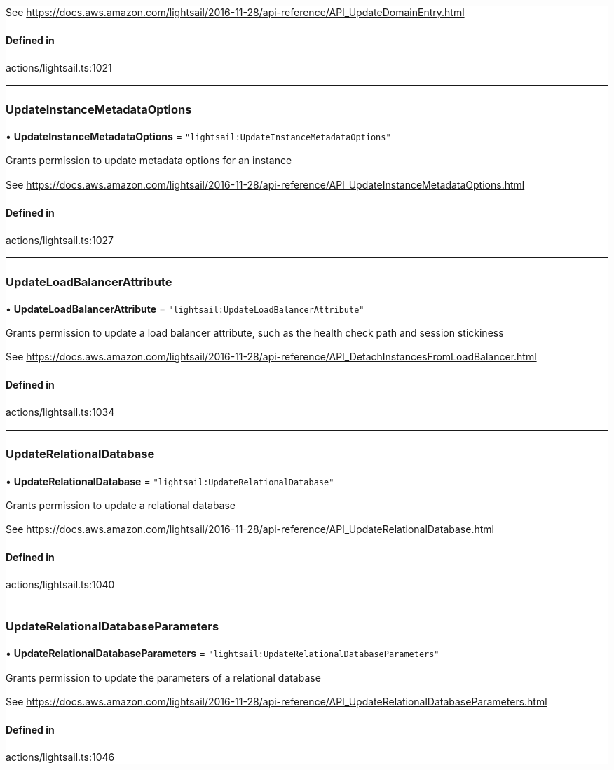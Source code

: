 See https://docs.aws.amazon.com/lightsail/2016-11-28/api-reference/API_UpdateDomainEntry.html

#### Defined in

actions/lightsail.ts:1021

___

### UpdateInstanceMetadataOptions

• **UpdateInstanceMetadataOptions** = ``"lightsail:UpdateInstanceMetadataOptions"``

Grants permission to update metadata options for an instance

See https://docs.aws.amazon.com/lightsail/2016-11-28/api-reference/API_UpdateInstanceMetadataOptions.html

#### Defined in

actions/lightsail.ts:1027

___

### UpdateLoadBalancerAttribute

• **UpdateLoadBalancerAttribute** = ``"lightsail:UpdateLoadBalancerAttribute"``

Grants permission to update a load balancer attribute, such as the health check
path and session stickiness

See https://docs.aws.amazon.com/lightsail/2016-11-28/api-reference/API_DetachInstancesFromLoadBalancer.html

#### Defined in

actions/lightsail.ts:1034

___

### UpdateRelationalDatabase

• **UpdateRelationalDatabase** = ``"lightsail:UpdateRelationalDatabase"``

Grants permission to update a relational database

See https://docs.aws.amazon.com/lightsail/2016-11-28/api-reference/API_UpdateRelationalDatabase.html

#### Defined in

actions/lightsail.ts:1040

___

### UpdateRelationalDatabaseParameters

• **UpdateRelationalDatabaseParameters** = ``"lightsail:UpdateRelationalDatabaseParameters"``

Grants permission to update the parameters of a relational database

See https://docs.aws.amazon.com/lightsail/2016-11-28/api-reference/API_UpdateRelationalDatabaseParameters.html

#### Defined in

actions/lightsail.ts:1046
